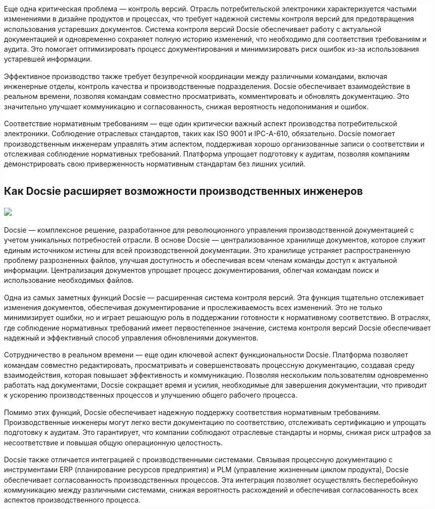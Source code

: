 Еще одна критическая проблема — контроль версий. Отрасль потребительской электроники характеризуется частыми изменениями в дизайне продуктов и процессах, что требует надежной системы контроля версий для предотвращения использования устаревших документов. Система контроля версий Docsie обеспечивает работу с актуальной документацией и одновременно сохраняет полную историю изменений, что необходимо для соответствия требованиям и аудита. Это помогает оптимизировать процесс документирования и минимизировать риск ошибок из-за использования устаревшей информации.

Эффективное производство также требует безупречной координации между различными командами, включая инженерные отделы, контроль качества и производственные подразделения. Docsie обеспечивает взаимодействие в реальном времени, позволяя командам совместно просматривать, комментировать и обновлять документацию. Это значительно улучшает коммуникацию и согласованность, снижая вероятность недопонимания и ошибок.

Соответствие нормативным требованиям — еще один критически важный аспект производства потребительской электроники. Соблюдение отраслевых стандартов, таких как ISO 9001 и IPC-A-610, обязательно. Docsie помогает производственным инженерам управлять этим аспектом, поддерживая хорошо организованные записи о соответствии и отслеживая соблюдение нормативных требований. Платформа упрощает подготовку к аудитам, позволяя компаниям демонстрировать свою приверженность нормативным стандартам без лишних усилий.

## Как Docsie расширяет возможности производственных инженеров

![](https://cdn.docsie.io/workspace_PxAvC1Uenuc7ad6H3/doc_wn84Jkoc6hIMTO2eE/file_WyrqEK0E1zfn5P8Ia/image_ed244903-132a-cf9b-c7f2-bda1651bfa30.jpg)

Docsie — комплексное решение, разработанное для революционного управления производственной документацией с учетом уникальных потребностей отрасли. В основе Docsie — централизованное хранилище документов, которое служит единым источником истины для всей производственной документации. Это хранилище устраняет распространенную проблему разрозненных файлов, улучшая доступность и обеспечивая всем членам команды доступ к актуальной информации. Централизация документов упрощает процесс документирования, облегчая командам поиск и использование необходимых файлов.

Одна из самых заметных функций Docsie — расширенная система контроля версий. Эта функция тщательно отслеживает изменения документов, обеспечивая документирование и прослеживаемость всех изменений. Это не только минимизирует ошибки, но и играет решающую роль в поддержании готовности к нормативному соответствию. В отраслях, где соблюдение нормативных требований имеет первостепенное значение, система контроля версий Docsie обеспечивает надежный и эффективный способ управления обновлениями документов.

Сотрудничество в реальном времени — еще один ключевой аспект функциональности Docsie. Платформа позволяет командам совместно редактировать, просматривать и совершенствовать процессную документацию, создавая среду взаимодействия, которая повышает эффективность и коммуникацию. Позволяя нескольким пользователям одновременно работать над документами, Docsie сокращает время и усилия, необходимые для завершения документации, что приводит к ускорению производственных процессов и улучшению общего рабочего процесса.

Помимо этих функций, Docsie обеспечивает надежную поддержку соответствия нормативным требованиям. Производственные инженеры могут легко вести документацию по соответствию, отслеживать сертификацию и упрощать подготовку к аудитам. Это гарантирует, что компании соблюдают отраслевые стандарты и нормы, снижая риск штрафов за несоответствие и повышая общую операционную целостность.

Docsie также отличается интеграцией с производственными системами. Связывая процессную документацию с инструментами ERP (планирование ресурсов предприятия) и PLM (управление жизненным циклом продукта), Docsie обеспечивает согласованность производственных процессов. Эта интеграция позволяет осуществлять бесперебойную коммуникацию между различными системами, снижая вероятность расхождений и обеспечивая согласованность всех аспектов производственного процесса.
